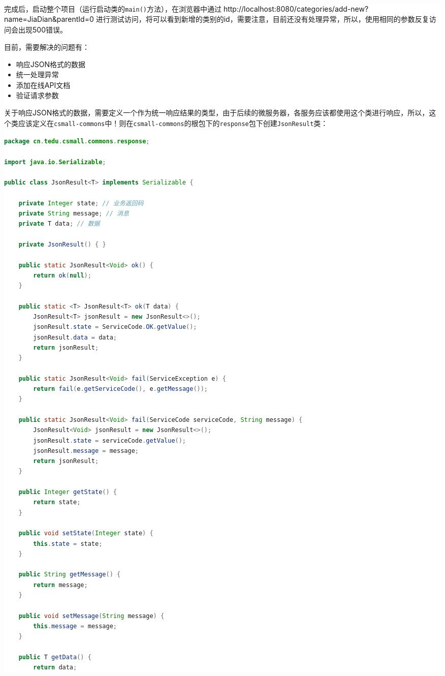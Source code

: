 完成后，启动整个项目（运行启动类的`main()`方法），在浏览器中通过 http://localhost:8080/categories/add-new?name=JiaDian&parentId=0 进行测试访问，将可以看到新增的类别的id，需要注意，目前还没有处理异常，所以，使用相同的参数反复访问会出现500错误。

目前，需要解决的问题有：

- 响应JSON格式的数据
- 统一处理异常
- 添加在线API文档
- 验证请求参数

关于响应JSON格式的数据，需要定义一个作为统一响应结果的类型，由于后续的微服务器，各服务应该都使用这个类进行响应，所以，这个类应该定义在`csmall-commons`中！则在`csmall-commons`的根包下的`response`包下创建`JsonResult`类：

```java
package cn.tedu.csmall.commons.response;

import java.io.Serializable;

public class JsonResult<T> implements Serializable {

    private Integer state; // 业务返回码
    private String message; // 消息
    private T data; // 数据

    private JsonResult() { }

    public static JsonResult<Void> ok() {
        return ok(null);
    }

    public static <T> JsonResult<T> ok(T data) {
        JsonResult<T> jsonResult = new JsonResult<>();
        jsonResult.state = ServiceCode.OK.getValue();
        jsonResult.data = data;
        return jsonResult;
    }
    
    public static JsonResult<Void> fail(ServiceException e) {
        return fail(e.getServiceCode(), e.getMessage());
    }

    public static JsonResult<Void> fail(ServiceCode serviceCode, String message) {
        JsonResult<Void> jsonResult = new JsonResult<>();
        jsonResult.state = serviceCode.getValue();
        jsonResult.message = message;
        return jsonResult;
    }

    public Integer getState() {
        return state;
    }

    public void setState(Integer state) {
        this.state = state;
    }

    public String getMessage() {
        return message;
    }

    public void setMessage(String message) {
        this.message = message;
    }

    public T getData() {
        return data;
```